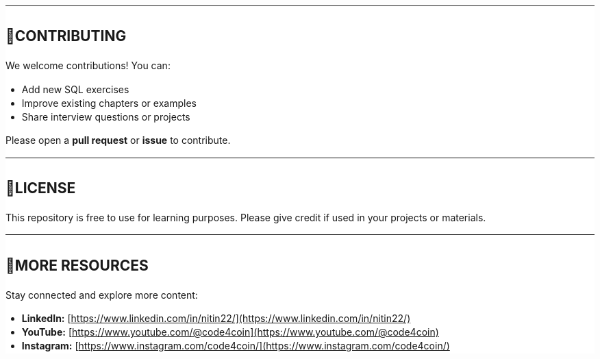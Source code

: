 

---

## 🤝**CONTRIBUTING**

We welcome contributions! You can:

* Add new SQL exercises
* Improve existing chapters or examples
* Share interview questions or projects

Please open a **pull request** or **issue** to contribute.

---

## 📄**LICENSE**

This repository is free to use for learning purposes. Please give credit if used in your projects or materials.

---

## 🔗**MORE RESOURCES**

Stay connected and explore more content:

* **LinkedIn:** [https://www.linkedin.com/in/nitin22/](https://www.linkedin.com/in/nitin22/)
* **YouTube:** [https://www.youtube.com/@code4coin](https://www.youtube.com/@code4coin)
* **Instagram:** [https://www.instagram.com/code4coin/](https://www.instagram.com/code4coin/)
